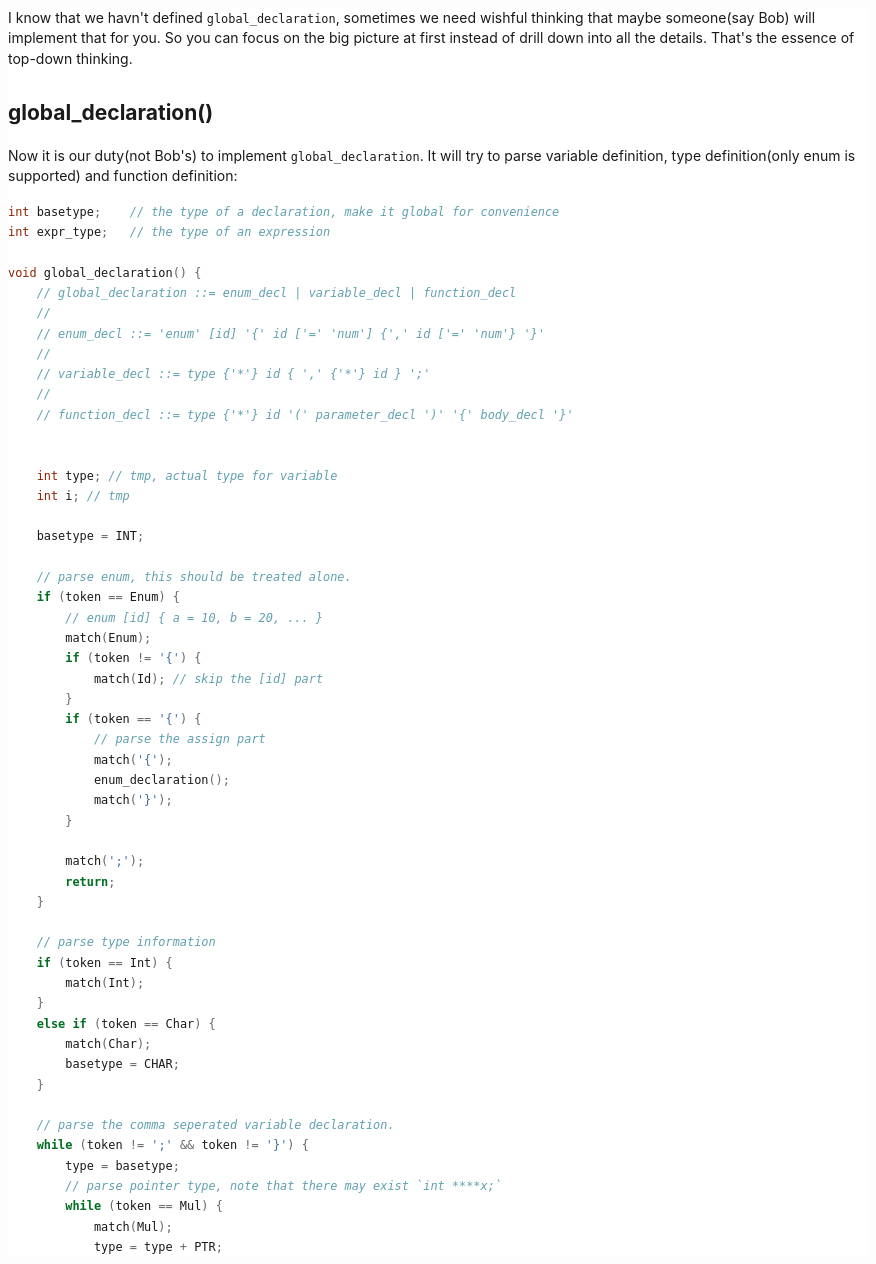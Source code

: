 I know that we havn't defined `global_declaration`, sometimes we need wishful
thinking that maybe someone(say Bob) will implement that for you. So you can
focus on the big picture at first instead of drill down into all the details.
That's the essence of top-down thinking.

## global_declaration()

Now it is our duty(not Bob's) to implement `global_declaration`. It will try
to parse variable definition, type definition(only enum is supported) and
function definition:

```c
int basetype;    // the type of a declaration, make it global for convenience
int expr_type;   // the type of an expression

void global_declaration() {
    // global_declaration ::= enum_decl | variable_decl | function_decl
    //
    // enum_decl ::= 'enum' [id] '{' id ['=' 'num'] {',' id ['=' 'num'} '}'
    //
    // variable_decl ::= type {'*'} id { ',' {'*'} id } ';'
    //
    // function_decl ::= type {'*'} id '(' parameter_decl ')' '{' body_decl '}'


    int type; // tmp, actual type for variable
    int i; // tmp

    basetype = INT;

    // parse enum, this should be treated alone.
    if (token == Enum) {
        // enum [id] { a = 10, b = 20, ... }
        match(Enum);
        if (token != '{') {
            match(Id); // skip the [id] part
        }
        if (token == '{') {
            // parse the assign part
            match('{');
            enum_declaration();
            match('}');
        }

        match(';');
        return;
    }

    // parse type information
    if (token == Int) {
        match(Int);
    }
    else if (token == Char) {
        match(Char);
        basetype = CHAR;
    }

    // parse the comma seperated variable declaration.
    while (token != ';' && token != '}') {
        type = basetype;
        // parse pointer type, note that there may exist `int ****x;`
        while (token == Mul) {
            match(Mul);
            type = type + PTR;
```